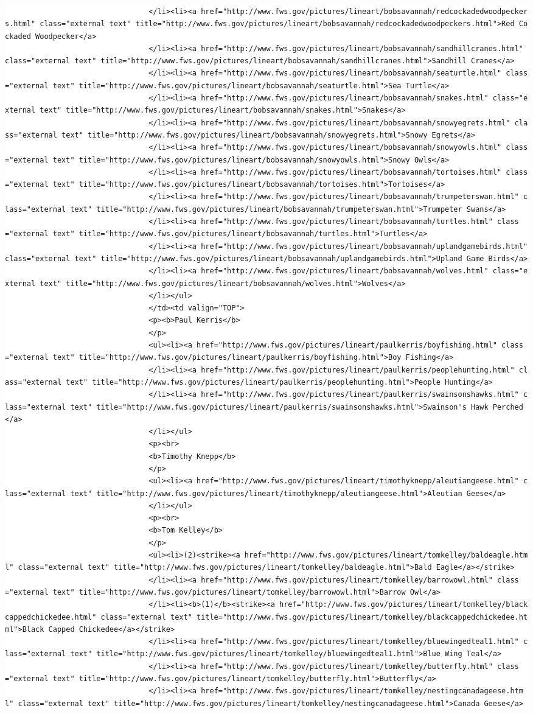                                      </li><li><a href="http://www.fws.gov/pictures/lineart/bobsavannah/redcockadedwoodpeckers.html" class="external text" title="http://www.fws.gov/pictures/lineart/bobsavannah/redcockadedwoodpeckers.html">Red Cockaded Woodpecker</a>
                                     </li><li><a href="http://www.fws.gov/pictures/lineart/bobsavannah/sandhillcranes.html" class="external text" title="http://www.fws.gov/pictures/lineart/bobsavannah/sandhillcranes.html">Sandhill Cranes</a>
                                     </li><li><a href="http://www.fws.gov/pictures/lineart/bobsavannah/seaturtle.html" class="external text" title="http://www.fws.gov/pictures/lineart/bobsavannah/seaturtle.html">Sea Turtle</a>
                                     </li><li><a href="http://www.fws.gov/pictures/lineart/bobsavannah/snakes.html" class="external text" title="http://www.fws.gov/pictures/lineart/bobsavannah/snakes.html">Snakes</a>
                                     </li><li><a href="http://www.fws.gov/pictures/lineart/bobsavannah/snowyegrets.html" class="external text" title="http://www.fws.gov/pictures/lineart/bobsavannah/snowyegrets.html">Snowy Egrets</a>
                                     </li><li><a href="http://www.fws.gov/pictures/lineart/bobsavannah/snowyowls.html" class="external text" title="http://www.fws.gov/pictures/lineart/bobsavannah/snowyowls.html">Snowy Owls</a>
                                     </li><li><a href="http://www.fws.gov/pictures/lineart/bobsavannah/tortoises.html" class="external text" title="http://www.fws.gov/pictures/lineart/bobsavannah/tortoises.html">Tortoises</a>
                                     </li><li><a href="http://www.fws.gov/pictures/lineart/bobsavannah/trumpeterswan.html" class="external text" title="http://www.fws.gov/pictures/lineart/bobsavannah/trumpeterswan.html">Trumpeter Swans</a>
                                     </li><li><a href="http://www.fws.gov/pictures/lineart/bobsavannah/turtles.html" class="external text" title="http://www.fws.gov/pictures/lineart/bobsavannah/turtles.html">Turtles</a>
                                     </li><li><a href="http://www.fws.gov/pictures/lineart/bobsavannah/uplandgamebirds.html" class="external text" title="http://www.fws.gov/pictures/lineart/bobsavannah/uplandgamebirds.html">Upland Game Birds</a>
                                     </li><li><a href="http://www.fws.gov/pictures/lineart/bobsavannah/wolves.html" class="external text" title="http://www.fws.gov/pictures/lineart/bobsavannah/wolves.html">Wolves</a>
                                     </li></ul>
                                     </td><td valign="TOP">
                                     <p><b>Paul Kerris</b>
                                     </p>
                                     <ul><li><a href="http://www.fws.gov/pictures/lineart/paulkerris/boyfishing.html" class="external text" title="http://www.fws.gov/pictures/lineart/paulkerris/boyfishing.html">Boy Fishing</a>
                                     </li><li><a href="http://www.fws.gov/pictures/lineart/paulkerris/peoplehunting.html" class="external text" title="http://www.fws.gov/pictures/lineart/paulkerris/peoplehunting.html">People Hunting</a>
                                     </li><li><a href="http://www.fws.gov/pictures/lineart/paulkerris/swainsonshawks.html" class="external text" title="http://www.fws.gov/pictures/lineart/paulkerris/swainsonshawks.html">Swainson's Hawk Perched</a>
                                     </li></ul>
                                     <p><br>
                                     <b>Timothy Knepp</b>
                                     </p>
                                     <ul><li><a href="http://www.fws.gov/pictures/lineart/timothyknepp/aleutiangeese.html" class="external text" title="http://www.fws.gov/pictures/lineart/timothyknepp/aleutiangeese.html">Aleutian Geese</a>
                                     </li></ul>
                                     <p><br>
                                     <b>Tom Kelley</b>
                                     </p>
                                     <ul><li>(2)<strike><a href="http://www.fws.gov/pictures/lineart/tomkelley/baldeagle.html" class="external text" title="http://www.fws.gov/pictures/lineart/tomkelley/baldeagle.html">Bald Eagle</a></strike>
                                     </li><li><a href="http://www.fws.gov/pictures/lineart/tomkelley/barrowowl.html" class="external text" title="http://www.fws.gov/pictures/lineart/tomkelley/barrowowl.html">Barrow Owl</a>
                                     </li><li><b>(1)</b><strike><a href="http://www.fws.gov/pictures/lineart/tomkelley/blackcappedchickedee.html" class="external text" title="http://www.fws.gov/pictures/lineart/tomkelley/blackcappedchickedee.html">Black Capped Chickedee</a></strike>
                                     </li><li><a href="http://www.fws.gov/pictures/lineart/tomkelley/bluewingedteal1.html" class="external text" title="http://www.fws.gov/pictures/lineart/tomkelley/bluewingedteal1.html">Blue Wing Teal</a>
                                     </li><li><a href="http://www.fws.gov/pictures/lineart/tomkelley/butterfly.html" class="external text" title="http://www.fws.gov/pictures/lineart/tomkelley/butterfly.html">Butterfly</a>
                                     </li><li><a href="http://www.fws.gov/pictures/lineart/tomkelley/nestingcanadageese.html" class="external text" title="http://www.fws.gov/pictures/lineart/tomkelley/nestingcanadageese.html">Canada Geese</a>